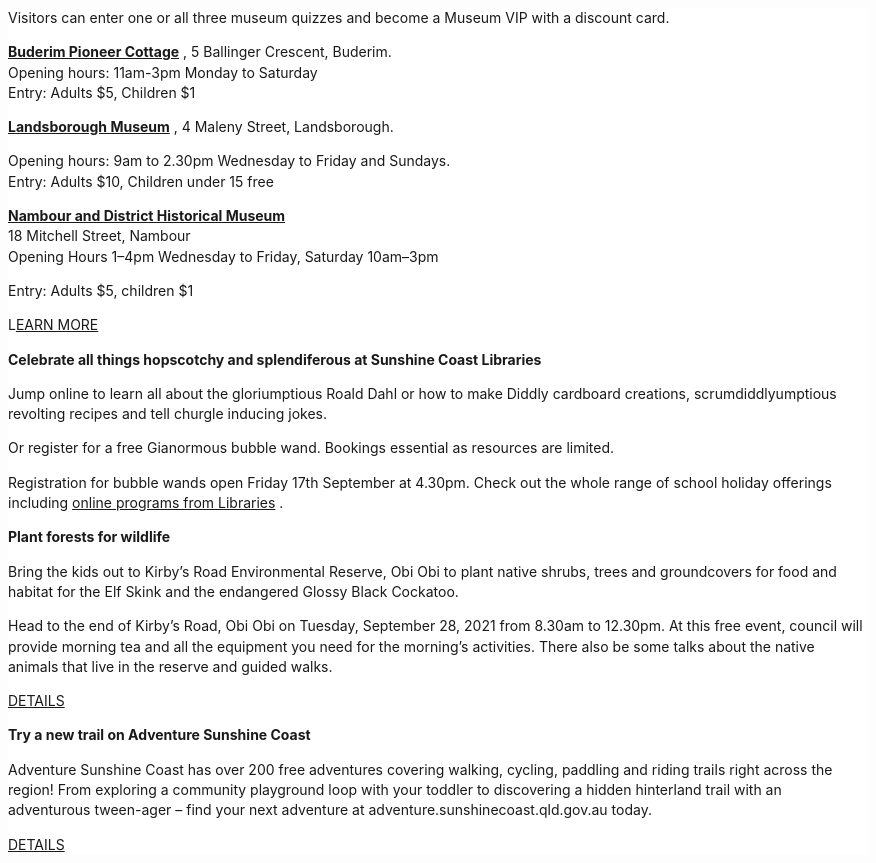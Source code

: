 Visitors can enter one or all three museum quizzes and become a Museum VIP with a discount card.

[**Buderim Pioneer Cottage**](https://heritage.sunshinecoast.qld.gov.au/Places/Museums/Buderim-Pioneer-Cottage)
, 5 Ballinger Crescent, Buderim.\
Opening hours: 11am-3pm Monday to Saturday\
Entry: Adults $5, Children $1

[**Landsborough Museum**](https://heritage.sunshinecoast.qld.gov.au/Places/Museums/Landsborough-Museum)
, 4 Maleny Street, Landsborough.

Opening hours: 9am to 2.30pm Wednesday to Friday and Sundays.\
Entry: Adults $10, Children under 15 free

[**Nambour and District Historical Museum**](https://heritage.sunshinecoast.qld.gov.au/Places/Museums/Nambour-and-District-Historical-Museum)
\
18 Mitchell Street, Nambour\
Opening Hours 1–4pm Wednesday to Friday, Saturday 10am–3pm

Entry: Adults $5, children $1

L[EARN MORE](https://heritage.sunshinecoast.qld.gov.au/en/Programs-and-Events/Museum-Madness)


**Celebrate all things hopscotchy and splendiferous at Sunshine Coast Libraries**

Jump online to learn all about the gloriumptious Roald Dahl or how to make Diddly cardboard creations, scrumdiddlyumptious revolting recipes and tell churgle inducing jokes.

Or register for a free Gianormous bubble wand. Bookings essential as resources are limited.

Registration for bubble wands open Friday 17th September at 4.30pm. Check out the whole range of school holiday offerings including [online programs from Libraries](https://library.sunshinecoast.qld.gov.au/Whats-On)
.

**Plant forests for wildlife**

Bring the kids out to Kirby’s Road Environmental Reserve, Obi Obi to plant native shrubs, trees and groundcovers for food and habitat for the Elf Skink and the endangered Glossy Black Cockatoo.

Head to the end of Kirby’s Road, Obi Obi on Tuesday, September 28, 2021 from 8.30am to 12.30pm. At this free event, council will provide morning tea and all the equipment you need for the morning’s activities. There also be some talks about the native animals that live in the reserve and guided walks.

[DETAILS](https://events.sunshinecoast.qld.gov.au/event/14052113-a/kirbys-road-environmental-reserve-planting-for-habitat)


**Try a new trail on Adventure Sunshine Coast**

Adventure Sunshine Coast has over 200 free adventures covering walking, cycling, paddling and riding trails right across the region! From exploring a community playground loop with your toddler to discovering a hidden hinterland trail with an adventurous tween-ager – find your next adventure at adventure.sunshinecoast.qld.gov.au today.

[DETAILS](http://adventure.sunshinecoast.qld.gov.au)
